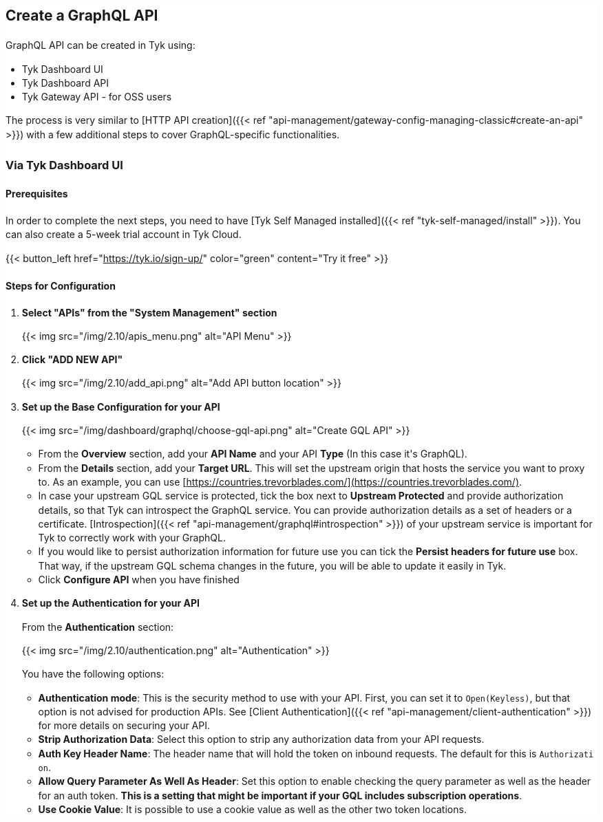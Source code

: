 ## Create a GraphQL API

GraphQL API can be created in Tyk using:
* Tyk Dashboard UI
* Tyk Dashboard API
* Tyk Gateway API - for OSS users

The process is very similar to [HTTP API creation]({{< ref "api-management/gateway-config-managing-classic#create-an-api" >}}) with a few additional steps to cover GraphQL-specific functionalities.

### Via Tyk Dashboard UI

#### Prerequisites

In order to complete the next steps, you need to have [Tyk Self Managed installed]({{< ref "tyk-self-managed/install" >}}). You can also create a 5-week trial account in Tyk Cloud.

{{< button_left href="https://tyk.io/sign-up/" color="green" content="Try it free" >}}

#### Steps for Configuration

1. **Select "APIs" from the "System Management" section**

    {{< img src="/img/2.10/apis_menu.png" alt="API Menu" >}}

2. **Click "ADD NEW API"**

    {{< img src="/img/2.10/add_api.png" alt="Add API button location" >}}

3. **Set up the Base Configuration for your API**

    {{< img src="/img/dashboard/graphql/choose-gql-api.png" alt="Create GQL API" >}}

    - From the **Overview** section, add your **API Name** and your API **Type** (In this case it's GraphQL). 
    - From the **Details** section, add your **Target URL**. This will set the upstream origin that hosts the service you want to proxy to. As an example, you can use [https://countries.trevorblades.com/](https://countries.trevorblades.com/).
    - In case your upstream GQL service is protected, tick the box next to **Upstream Protected** and provide authorization details, so that Tyk can introspect the GraphQL service. You can provide authorization details as a set of headers or a certificate. [Introspection]({{< ref "api-management/graphql#introspection" >}}) of your upstream service is important for Tyk to correctly work with your GraphQL.
    - If you would like to persist authorization information for future use you can tick the **Persist headers for future use** box. That way, if the upstream GQL schema changes in the future, you will be able to update it easily in Tyk.
    - Click **Configure API** when you have finished

4. **Set up the Authentication for your API**

    From the **Authentication** section:

    {{< img src="/img/2.10/authentication.png" alt="Authentication" >}}

    You have the following options:

    - **Authentication mode**: This is the security method to use with your API. First, you can set it to `Open(Keyless)`, but that option is not advised for production APIs. See [Client Authentication]({{< ref "api-management/client-authentication" >}}) for more details on securing your API.
    - **Strip Authorization Data**: Select this option to strip any authorization data from your API requests.
    - **Auth Key Header Name**: The header name that will hold the token on inbound requests. The default for this is `Authorization`.
    - **Allow Query Parameter As Well As Header**: Set this option to enable checking the query parameter as well as the header for an auth token. **This is a setting that might be important if your GQL includes subscription operations**.
    - **Use Cookie Value**: It is possible to use a cookie value as well as the other two token locations. 